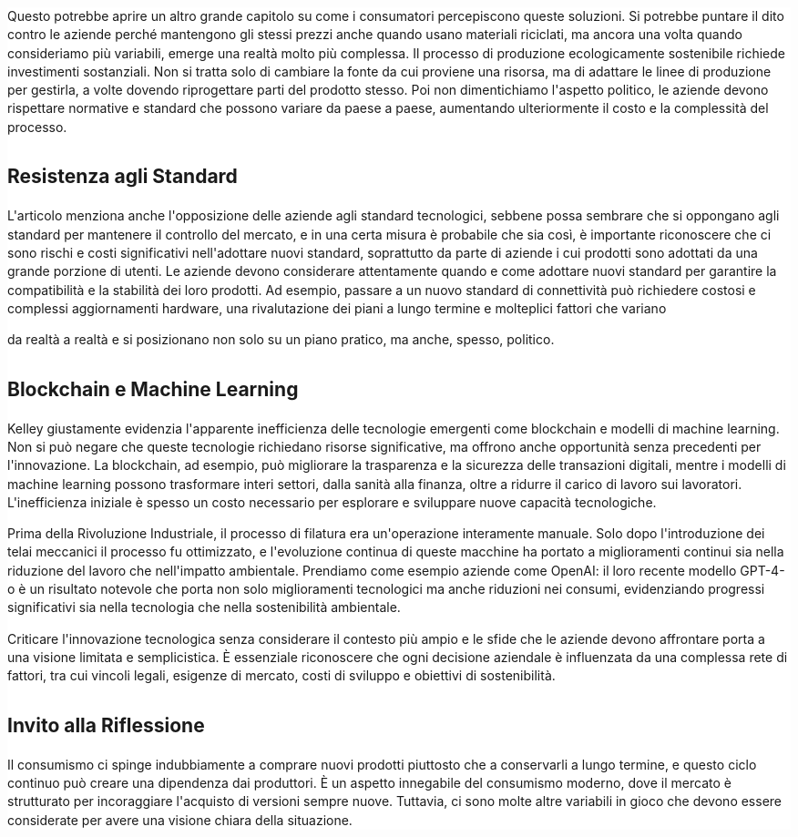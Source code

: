 Questo potrebbe aprire un altro grande capitolo su come i consumatori percepiscono queste soluzioni. Si potrebbe puntare il dito contro le aziende perché mantengono gli stessi prezzi anche quando usano materiali riciclati, ma ancora una volta quando consideriamo più variabili, emerge una realtà molto più complessa. Il processo di produzione ecologicamente sostenibile richiede investimenti sostanziali. Non si tratta solo di cambiare la fonte da cui proviene una risorsa, ma di adattare le linee di produzione per gestirla, a volte dovendo riprogettare parti del prodotto stesso. Poi non dimentichiamo l'aspetto politico, le aziende devono rispettare normative e standard che possono variare da paese a paese, aumentando ulteriormente il costo e la complessità del processo.

## Resistenza agli Standard

L'articolo menziona anche l'opposizione delle aziende agli standard tecnologici, sebbene possa sembrare che si oppongano agli standard per mantenere il controllo del mercato, e in una certa misura è probabile che sia così, è importante riconoscere che ci sono rischi e costi significativi nell'adottare nuovi standard, soprattutto da parte di aziende i cui prodotti sono adottati da una grande porzione di utenti. Le aziende devono considerare attentamente quando e come adottare nuovi standard per garantire la compatibilità e la stabilità dei loro prodotti. Ad esempio, passare a un nuovo standard di connettività può richiedere costosi e complessi aggiornamenti hardware, una rivalutazione dei piani a lungo termine e molteplici fattori che variano

 da realtà a realtà e si posizionano non solo su un piano pratico, ma anche, spesso, politico.

## Blockchain e Machine Learning

Kelley giustamente evidenzia l'apparente inefficienza delle tecnologie emergenti come blockchain e modelli di machine learning. Non si può negare che queste tecnologie richiedano risorse significative, ma offrono anche opportunità senza precedenti per l'innovazione. La blockchain, ad esempio, può migliorare la trasparenza e la sicurezza delle transazioni digitali, mentre i modelli di machine learning possono trasformare interi settori, dalla sanità alla finanza, oltre a ridurre il carico di lavoro sui lavoratori. L'inefficienza iniziale è spesso un costo necessario per esplorare e sviluppare nuove capacità tecnologiche.

Prima della Rivoluzione Industriale, il processo di filatura era un'operazione interamente manuale. Solo dopo l'introduzione dei telai meccanici il processo fu ottimizzato, e l'evoluzione continua di queste macchine ha portato a miglioramenti continui sia nella riduzione del lavoro che nell'impatto ambientale. Prendiamo come esempio aziende come OpenAI: il loro recente modello GPT-4-o è un risultato notevole che porta non solo miglioramenti tecnologici ma anche riduzioni nei consumi, evidenziando progressi significativi sia nella tecnologia che nella sostenibilità ambientale.

Criticare l'innovazione tecnologica senza considerare il contesto più ampio e le sfide che le aziende devono affrontare porta a una visione limitata e semplicistica. È essenziale riconoscere che ogni decisione aziendale è influenzata da una complessa rete di fattori, tra cui vincoli legali, esigenze di mercato, costi di sviluppo e obiettivi di sostenibilità.

## Invito alla Riflessione

Il consumismo ci spinge indubbiamente a comprare nuovi prodotti piuttosto che a conservarli a lungo termine, e questo ciclo continuo può creare una dipendenza dai produttori. È un aspetto innegabile del consumismo moderno, dove il mercato è strutturato per incoraggiare l'acquisto di versioni sempre nuove. Tuttavia, ci sono molte altre variabili in gioco che devono essere considerate per avere una visione chiara della situazione.
